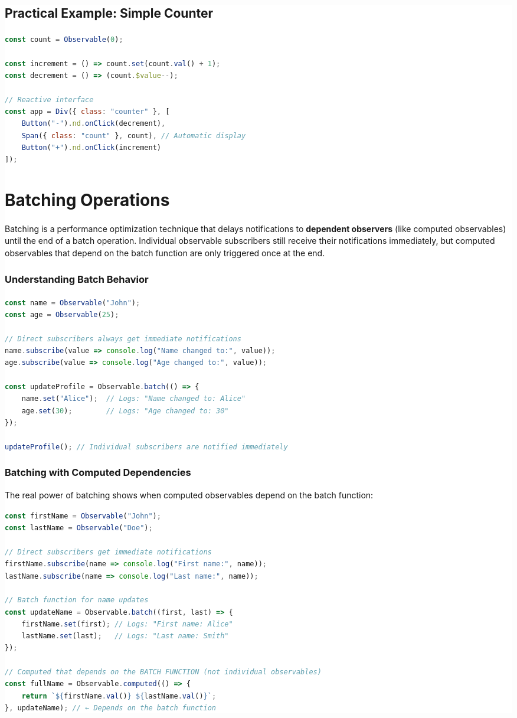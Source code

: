 ## Practical Example: Simple Counter

```javascript
const count = Observable(0);

const increment = () => count.set(count.val() + 1);
const decrement = () => (count.$value--);

// Reactive interface
const app = Div({ class: "counter" }, [
    Button("-").nd.onClick(decrement),
    Span({ class: "count" }, count), // Automatic display
    Button("+").nd.onClick(increment)
]);
```

# Batching Operations

Batching is a performance optimization technique that delays notifications to **dependent observers** (like computed observables) until the end of a batch operation. Individual observable subscribers still receive their notifications immediately, but computed observables that depend on the batch function are only triggered once at the end.

### Understanding Batch Behavior

```javascript
const name = Observable("John");
const age = Observable(25);

// Direct subscribers always get immediate notifications
name.subscribe(value => console.log("Name changed to:", value));
age.subscribe(value => console.log("Age changed to:", value));

const updateProfile = Observable.batch(() => {
    name.set("Alice");  // Logs: "Name changed to: Alice" 
    age.set(30);        // Logs: "Age changed to: 30"
});

updateProfile(); // Individual subscribers are notified immediately
```

### Batching with Computed Dependencies

The real power of batching shows when computed observables depend on the batch function:

```javascript
const firstName = Observable("John");
const lastName = Observable("Doe");

// Direct subscribers get immediate notifications
firstName.subscribe(name => console.log("First name:", name));
lastName.subscribe(name => console.log("Last name:", name));

// Batch function for name updates
const updateName = Observable.batch((first, last) => {
    firstName.set(first); // Logs: "First name: Alice"
    lastName.set(last);   // Logs: "Last name: Smith"
});

// Computed that depends on the BATCH FUNCTION (not individual observables)
const fullName = Observable.computed(() => {
    return `${firstName.val()} ${lastName.val()}`;
}, updateName); // ← Depends on the batch function

```